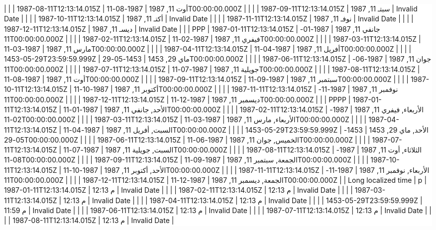 |                                 |              | 1987-08-11T12:13:14.015Z | أوت 11, 1987                                       | 1987-08-11T00:00:00.000Z |
|                                 |              | 1987-09-11T12:13:14.015Z | سبتـ 11, 1987                                      | Invalid Date             |
|                                 |              | 1987-10-11T12:13:14.015Z | أكتـ 11, 1987                                      | Invalid Date             |
|                                 |              | 1987-11-11T12:13:14.015Z | نوفـ 11, 1987                                      | Invalid Date             |
|                                 |              | 1987-12-11T12:13:14.015Z | ديسـ 11, 1987                                      | Invalid Date             |
|                                 | PPP          | 1987-01-11T12:13:14.015Z | جانفي 11, 1987                                     | 1987-01-11T00:00:00.000Z |
|                                 |              | 1987-02-11T12:13:14.015Z | فيفري 11, 1987                                     | 1987-02-11T00:00:00.000Z |
|                                 |              | 1987-03-11T12:13:14.015Z | مارس 11, 1987                                      | 1987-03-11T00:00:00.000Z |
|                                 |              | 1987-04-11T12:13:14.015Z | أفريل 11, 1987                                     | 1987-04-11T00:00:00.000Z |
|                                 |              | 1453-05-29T23:59:59.999Z | ماي 29, 1453                                       | 1453-05-29T00:00:00.000Z |
|                                 |              | 1987-06-11T12:13:14.015Z | جوان 11, 1987                                      | 1987-06-11T00:00:00.000Z |
|                                 |              | 1987-07-11T12:13:14.015Z | جويلية 11, 1987                                    | 1987-07-11T00:00:00.000Z |
|                                 |              | 1987-08-11T12:13:14.015Z | أوت 11, 1987                                       | 1987-08-11T00:00:00.000Z |
|                                 |              | 1987-09-11T12:13:14.015Z | سبتمبر 11, 1987                                    | 1987-09-11T00:00:00.000Z |
|                                 |              | 1987-10-11T12:13:14.015Z | أكتوبر 11, 1987                                    | 1987-10-11T00:00:00.000Z |
|                                 |              | 1987-11-11T12:13:14.015Z | نوفمبر 11, 1987                                    | 1987-11-11T00:00:00.000Z |
|                                 |              | 1987-12-11T12:13:14.015Z | ديسمبر 11, 1987                                    | 1987-12-11T00:00:00.000Z |
|                                 | PPPP         | 1987-01-11T12:13:14.015Z | الأحد, جانفي 11, 1987                              | 1987-01-11T00:00:00.000Z |
|                                 |              | 1987-02-11T12:13:14.015Z | الأربعاء, فيفري 11, 1987                           | 1987-02-11T00:00:00.000Z |
|                                 |              | 1987-03-11T12:13:14.015Z | الأربعاء, مارس 11, 1987                            | 1987-03-11T00:00:00.000Z |
|                                 |              | 1987-04-11T12:13:14.015Z | السبت, أفريل 11, 1987                              | 1987-04-11T00:00:00.000Z |
|                                 |              | 1453-05-29T23:59:59.999Z | الأحد, ماي 29, 1453                                | 1453-05-29T00:00:00.000Z |
|                                 |              | 1987-06-11T12:13:14.015Z | الخميس, جوان 11, 1987                              | 1987-06-11T00:00:00.000Z |
|                                 |              | 1987-07-11T12:13:14.015Z | السبت, جويلية 11, 1987                             | 1987-07-11T00:00:00.000Z |
|                                 |              | 1987-08-11T12:13:14.015Z | الثلاثاء, أوت 11, 1987                             | 1987-08-11T00:00:00.000Z |
|                                 |              | 1987-09-11T12:13:14.015Z | الجمعة, سبتمبر 11, 1987                            | 1987-09-11T00:00:00.000Z |
|                                 |              | 1987-10-11T12:13:14.015Z | الأحد, أكتوبر 11, 1987                             | 1987-10-11T00:00:00.000Z |
|                                 |              | 1987-11-11T12:13:14.015Z | الأربعاء, نوفمبر 11, 1987                          | 1987-11-11T00:00:00.000Z |
|                                 |              | 1987-12-11T12:13:14.015Z | الجمعة, ديسمبر 11, 1987                            | 1987-12-11T00:00:00.000Z |
| Long localized time             | p            | 1987-01-11T12:13:14.015Z | 12:13 م                                            | Invalid Date             |
|                                 |              | 1987-02-11T12:13:14.015Z | 12:13 م                                            | Invalid Date             |
|                                 |              | 1987-03-11T12:13:14.015Z | 12:13 م                                            | Invalid Date             |
|                                 |              | 1987-04-11T12:13:14.015Z | 12:13 م                                            | Invalid Date             |
|                                 |              | 1453-05-29T23:59:59.999Z | 11:59 م                                            | Invalid Date             |
|                                 |              | 1987-06-11T12:13:14.015Z | 12:13 م                                            | Invalid Date             |
|                                 |              | 1987-07-11T12:13:14.015Z | 12:13 م                                            | Invalid Date             |
|                                 |              | 1987-08-11T12:13:14.015Z | 12:13 م                                            | Invalid Date             |